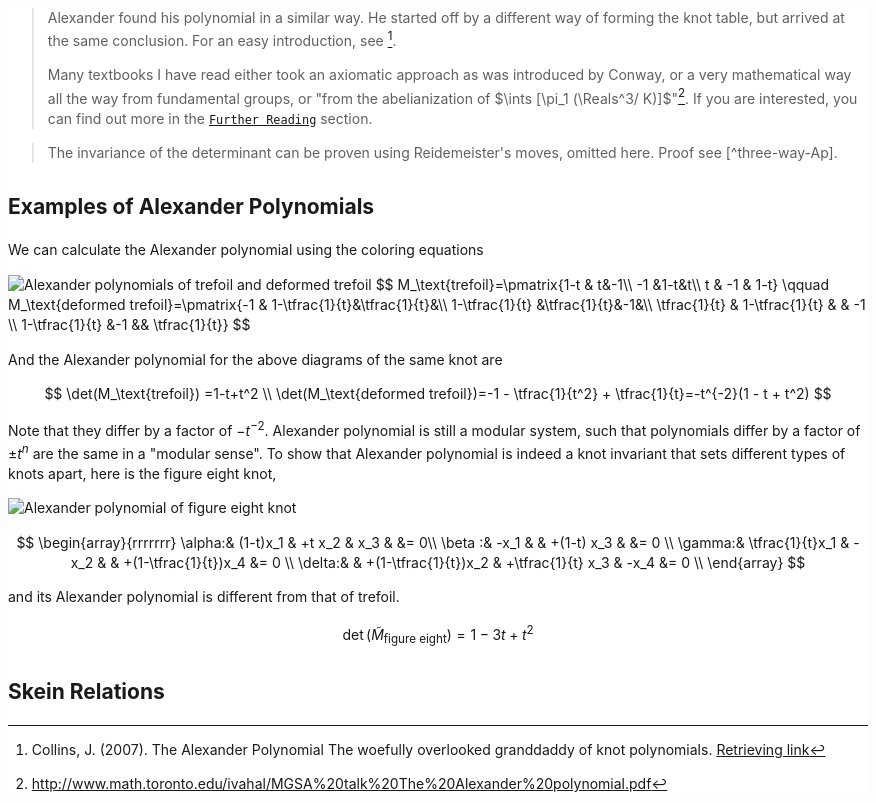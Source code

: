 >  Alexander found his polynomial in a similar way. He started off by a different way of forming the knot table, but arrived at the same conclusion. For an easy introduction, see [^Ap-intro]. 
>
> Many textbooks I have read either took an axiomatic approach as was introduced by Conway, or a very mathematical way all the way from fundamental groups, or "from the abelianization of $\ints [\pi_1 (\Reals^3/
> K)]$"[^Alex-poly-talk]. If you are interested, you can find out more in the [`Further Reading`](#further-reading) section.

> The invariance of the determinant can be proven using Reidemeister's moves, omitted here. Proof see [^three-way-Ap].

## Examples of Alexander Polynomials

We can calculate the Alexander polynomial using the coloring equations

<img src="https://raw.githubusercontent.com/yk-liu/yk-liu.github.io/master/_posts/2019-05-23-Crash-Course-on-Knots-Theory/assets/trefoil-Alexander.png" alt="Alexander polynomials of trefoil and deformed trefoil" width="80%">
$$
M_\text{trefoil}=\pmatrix{1-t & t&-1\\  -1 &1-t&t\\ t  & -1 & 1-t}
\qquad
M_\text{deformed trefoil}=\pmatrix{-1 & 1-\tfrac{1}{t}&\tfrac{1}{t}&\\  1-\tfrac{1}{t} &\tfrac{1}{t}&-1&\\ \tfrac{1}{t}  & 1-\tfrac{1}{t} & & -1 \\ 1-\tfrac{1}{t} &-1 && \tfrac{1}{t}}
$$

And the Alexander polynomial for the above diagrams of the same knot are 

$$
\det(M_\text{trefoil}) =1-t+t^2 \\
\det(M_\text{deformed trefoil})=-1 - \tfrac{1}{t^2} + \tfrac{1}{t}=-t^{-2}(1 - t + t^2)
$$

Note that they differ by a factor of $-t^{-2}$. Alexander polynomial is still a modular system, such that polynomials differ by a factor of $\pm t^{n}$ are the same in a "modular sense". To show that Alexander polynomial is indeed a knot invariant that sets different types of knots apart, here is the figure eight knot, 

<img src="https://raw.githubusercontent.com/yk-liu/yk-liu.github.io/master/_posts/2019-05-23-Crash-Course-on-Knots-Theory/assets/figure-eight-Alexander.png" alt="Alexander polynomial of figure eight knot" width="20%">

$$
\begin{array}{rrrrrrr}
\alpha:& (1-t)x_1 & +t x_2 & x_3 &      &= 0\\
\beta :& -x_1   &        & +(1-t)  x_3 & &= 0 \\
\gamma:& \tfrac{1}{t}x_1 & - x_2 & &  +(1-\tfrac{1}{t})x_4 &= 0 \\
\delta:& &  +(1-\tfrac{1}{t})x_2 &  +\tfrac{1}{t} x_3 & -x_4 &= 0 \\
\end{array}
$$

and its Alexander polynomial is different from that of trefoil. 

$$
\det(\tilde M_\text{figure eight})=1 - 3 t + t^2
$$

## Skein Relations


[^knotbook]:  Adams, C. C. (2004). *The knot book: an elementary introduction to the mathematical theory of knots*. American Mathematical Soc..
[^smoke-rings]: <https://www.popmath.org.uk/exhib/pagesexhib/aether.html>
[^ytb-David]: [Tying Things Together: Knots in Maths, Physics and Biology' - Dr David Skinner](https://www.youtube.com/watch?v=uvsQUANjHB8)
[^ytb-alge-topo]: [Knots and surfaces I - Algebraic Topology - NJ Wildberger](https://www.youtube.com/watch?v=KYddgeiyLJ8)
[^Conway]:  Conway, J. H. (1970, January). An enumeration of knots and links, and some of their algebraic properties. In *Computational problems in abstract algebra* (pp. 329-358). Pergamon. [Retriving link](https://www.maths.ed.ac.uk/~v1ranick/papers/conway.pdf).
[^Alexander]: Alexander, J. W. (1928). Topological invariants of knots and links. *Transactions of the American Mathematical Society*, *30*(2), 275-306. [Retriving link](https://www.ams.org/journals/tran/1928-030-02/S0002-9947-1928-1501429-1/S0002-9947-1928-1501429-1.pdf).
[^Kauffman-knots]: Kauffman, L. H. (2005). Knots. *Geometries of Nature, Living Systems and Human Cognition,* 131-202. doi:10.1142/9789812700889_0003. [A better typeset version](http://homepages.math.uic.edu/~kauffman/Knots.pdf).
[^Reidemeister-theorem]: <https://www.encyclopediaofmath.org/index.php/Reidemeister_theorem>
[^Culprit]: Henrich, A., & Kauffman, L. H. (2010). Unknotting unknots. *arXiv preprint arXiv:1006.4176*.
[^Alge-Knots]: Elhamdadi, M., & Nelson, S. (2015). *Quandles* (Vol. 74). American Mathematical Soc..
[^Ap-intro]: Collins, J. (2007). The Alexander Polynomial The woefully overlooked granddaddy of knot polynomials. [Retrieving link](http://infohost.nmt.edu/~starrett/Fall2014/TopologyOfChaos/KnotTheory/GeomClub.pdf)
[^knots-and-links]: Cromwell, P. R. (2004). *Knots and links*. Cambridge university press.
[^knot-vortex]: Kleckner, D., & Irvine, W. T. (2013). Creation and dynamics of knotted vortices. *Nature physics*, *9*(4), 253.
[^Alex-poly-talk]: <http://www.math.toronto.edu/ivahal/MGSA%20talk%20The%20Alexander%20polynomial.pdf>
[^SE]: [Daniel Moskovich](https://mathoverflow.net/users/2051/daniel-moskovich), How to motivate the skein relations?, URL (version: 2010-04-06): https://mathoverflow.net/q/20505.
[^AP-physics]: Kauffman, L. H., & Saleur, H. (1991). Free fermions and the Alexander-Conway polynomial. Communications in mathematical physics, 141(2), 293-327.
[^Witten-physics]: Witten, E. (1989). Quantum field theory and the Jones polynomial. Communications in Mathematical Physics, 121(3), 351-399.
[^MX4540]: [Course description](https://www.abdn.ac.uk/registry/courses/undergraduate/2017/mathematical_sciences/mx4540), [Notes](http://homepages.abdn.ac.uk/r.hepworth/pages/files/Knots_Notes.pdf)
[^jones-sm]: Jones, V. F. (1989). On knot invariants related to some statistical mechanical models.. *Pacific Journal of Mathematics*, 137(2), 311-334.
[^jones-explain]: Jones, V. F. (2005). The Jones polynomial. *Discrete Math*, *294*, 275-277.